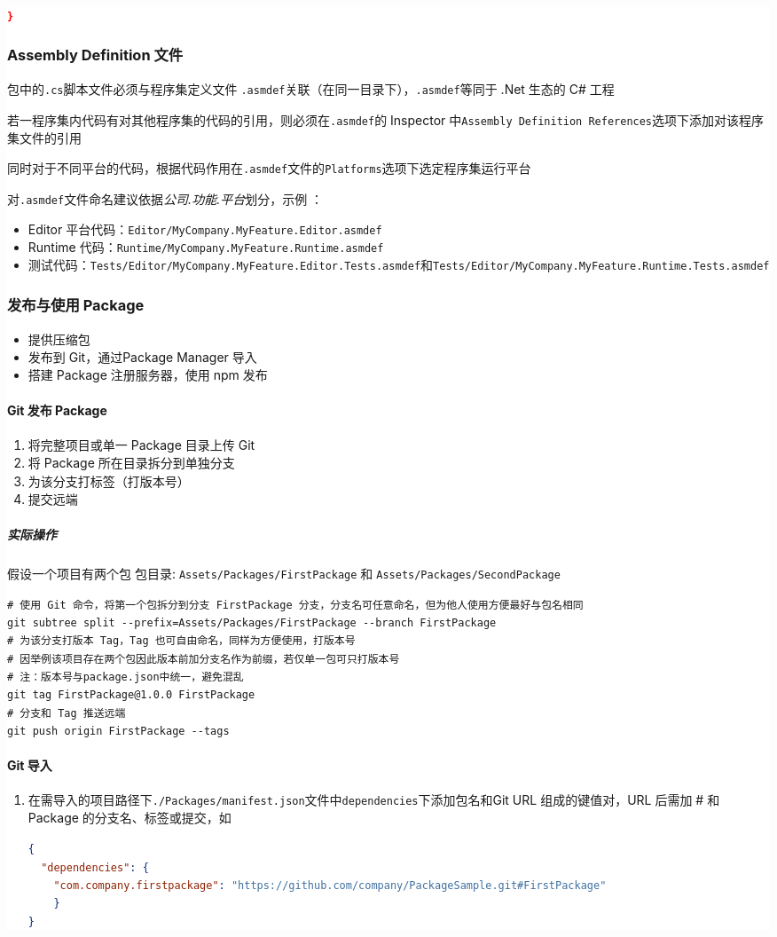 ```json
}
```

### Assembly Definition 文件  

包中的`.cs`脚本文件必须与程序集定义文件 `.asmdef`关联（在同一目录下），`.asmdef`等同于 .Net 生态的 C# 工程

若一程序集内代码有对其他程序集的代码的引用，则必须在`.asmdef`的 Inspector 中`Assembly Definition References`选项下添加对该程序集文件的引用

同时对于不同平台的代码，根据代码作用在`.asmdef`文件的`Platforms`选项下选定程序集运行平台  

对`.asmdef`文件命名建议依据*公司.功能.平台*划分，示例  ：

* Editor 平台代码：`Editor/MyCompany.MyFeature.Editor.asmdef`
* Runtime 代码：`Runtime/MyCompany.MyFeature.Runtime.asmdef`
* 测试代码：`Tests/Editor/MyCompany.MyFeature.Editor.Tests.asmdef`和`Tests/Editor/MyCompany.MyFeature.Runtime.Tests.asmdef`



### 发布与使用 Package

* 提供压缩包
* 发布到 Git，通过Package Manager 导入
* 搭建 Package 注册服务器，使用 npm 发布

#### Git 发布 Package  

1. 将完整项目或单一 Package 目录上传 Git 
2. 将 Package 所在目录拆分到单独分支
3. 为该分支打标签（打版本号）
4. 提交远端  

##### 实际操作

假设一个项目有两个包
包目录: `Assets/Packages/FirstPackage` 和 `Assets/Packages/SecondPackage`

```shell
# 使用 Git 命令，将第一个包拆分到分支 FirstPackage 分支，分支名可任意命名，但为他人使用方便最好与包名相同
git subtree split --prefix=Assets/Packages/FirstPackage --branch FirstPackage
# 为该分支打版本 Tag，Tag 也可自由命名，同样为方便使用，打版本号
# 因举例该项目存在两个包因此版本前加分支名作为前缀，若仅单一包可只打版本号
# 注：版本号与package.json中统一，避免混乱
git tag FirstPackage@1.0.0 FirstPackage  
# 分支和 Tag 推送远端
git push origin FirstPackage --tags 
```

#### Git 导入  

1. 在需导入的项目路径下`./Packages/manifest.json`文件中`dependencies`下添加包名和Git URL 组成的键值对，URL 后需加 # 和 Package 的分支名、标签或提交，如

   ```json
   {
     "dependencies": {
       "com.company.firstpackage": "https://github.com/company/PackageSample.git#FirstPackage"
       }
   }
   ```
